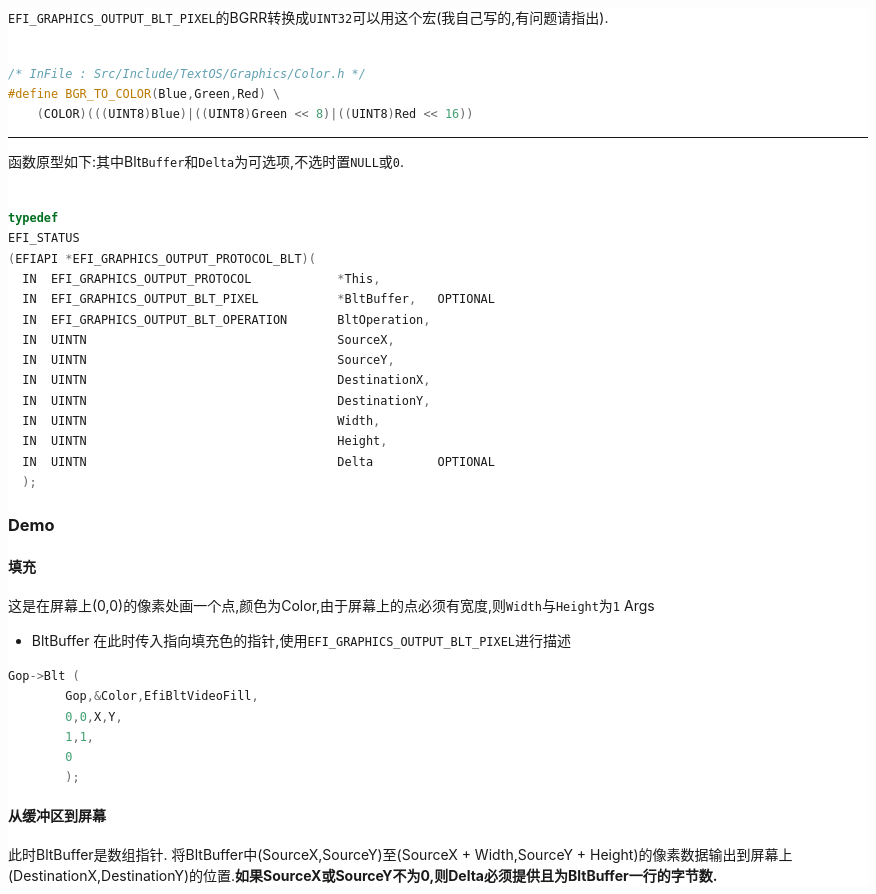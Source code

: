 `EFI_GRAPHICS_OUTPUT_BLT_PIXEL`的BGRR转换成`UINT32`可以用这个宏(我自己写的,有问题请指出).

```cpp

/* InFile : Src/Include/TextOS/Graphics/Color.h */
#define BGR_TO_COLOR(Blue,Green,Red) \
    (COLOR)(((UINT8)Blue)|((UINT8)Green << 8)|((UINT8)Red << 16))

```

---

函数原型如下:其中Blt`Buffer`和`Delta`为可选项,不选时置`NULL`或`0`.

```cpp

typedef
EFI_STATUS
(EFIAPI *EFI_GRAPHICS_OUTPUT_PROTOCOL_BLT)(
  IN  EFI_GRAPHICS_OUTPUT_PROTOCOL            *This,
  IN  EFI_GRAPHICS_OUTPUT_BLT_PIXEL           *BltBuffer,   OPTIONAL
  IN  EFI_GRAPHICS_OUTPUT_BLT_OPERATION       BltOperation,
  IN  UINTN                                   SourceX,
  IN  UINTN                                   SourceY,
  IN  UINTN                                   DestinationX,
  IN  UINTN                                   DestinationY,
  IN  UINTN                                   Width,
  IN  UINTN                                   Height,
  IN  UINTN                                   Delta         OPTIONAL
  );

```

### Demo

#### 填充

这是在屏幕上(0,0)的像素处画一个点,颜色为Color,由于屏幕上的点必须有宽度,则`Width`与`Height`为`1`
Args
 - BltBuffer 在此时传入指向填充色的指针,使用`EFI_GRAPHICS_OUTPUT_BLT_PIXEL`进行描述
```cpp
Gop->Blt (
	    Gop,&Color,EfiBltVideoFill,
        0,0,X,Y,
        1,1,
	    0
	    );
```

#### 从缓冲区到屏幕

此时BltBuffer是数组指针.
将BltBuffer中(SourceX,SourceY)至(SourceX + Width,SourceY + Height)的像素数据输出到屏幕上(DestinationX,DestinationY)的位置.**如果SourceX或SourceY不为0,则Delta必须提供且为BltBuffer一行的字节数.**

